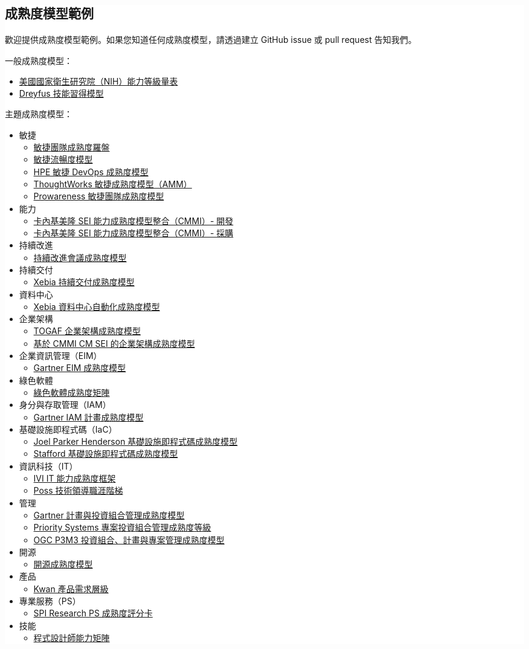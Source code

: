 ## 成熟度模型範例

歡迎提供成熟度模型範例。如果您知道任何成熟度模型，請透過建立 GitHub issue 或 pull request 告知我們。

一般成熟度模型：

- [美國國家衛生研究院（NIH）能力等級量表](examples/skill/us-nih-proficiency-scale/index.md)
- [Dreyfus 技能習得模型](examples/skill/dreyfus-model-of-skill-acquisition/index.md)

主題成熟度模型：

- 敏捷
  - [敏捷團隊成熟度羅盤](examples/agile/agile-compass-for-maturity-in-agile-teams/index.md)
  - [敏捷流暢度模型](examples/agile/agile-fluency/index.md)
  - [HPE 敏捷 DevOps 成熟度模型](examples/agile/agile-devops-maturity-model-by-hewlett-packard-enterprise-hpe/index.md)
  - [ThoughtWorks 敏捷成熟度模型（AMM）](examples/agile/agile-maturity-model-by-thoughtworks/index.md)
  - [Prowareness 敏捷團隊成熟度模型](examples/agile/agile-team-maturity-model-by-prowareness/index.md)
- 能力
  - [卡內基美隆 SEI 能力成熟度模型整合（CMMI）- 開發](http://resources.sei.cmu.edu/asset-files/TechnicalReport/2006-005-001-14771.pdf)
  - [卡內基美隆 SEI 能力成熟度模型整合（CMMI）- 採購](http://resources.sei.cmu.edu/asset-files/TechnicalReport/2007-005-001-14897.pdf)
- 持續改進
  - [持續改進會議成熟度模型](continuous-improvement-meetings-maturity-model/index.md)
- 持續交付
  - [Xebia 持續交付成熟度模型](examples/continuous-delivery/continuous-delivery-maturity-model-by-xebia/index.md)
- 資料中心
  - [Xebia 資料中心自動化成熟度模型](examples/data-center/data-center-automation-maturity-model-by-xebia/index.md)
- 企業架構
  - [TOGAF 企業架構成熟度模型](examples/software/enterprise-architecture/togaf-maturity-model/index.md)
  - [基於 CMMI CM SEI 的企業架構成熟度模型](examples/software/enterprise-architecture/enterprise-architecture-maturity-model-based-on-cmmi-cm-sei/index.md)
- 企業資訊管理（EIM）
  - [Gartner EIM 成熟度模型](examples/eim/gartner-eim-maturity-model/index.md)
- 綠色軟體
  - [綠色軟體成熟度矩陣](https://maturity-matrix.greensoftware.foundation/)
- 身分與存取管理（IAM）
  - [Gartner IAM 計畫成熟度模型](examples/iam/iam-program-maturity-model-by-gartner/index.md)
- 基礎設施即程式碼（IaC）
  - [Joel Parker Henderson 基礎設施即程式碼成熟度模型](examples/infrastructure-as-code/infrastructure-as-code-maturity-model-by-joel-parker-henderson/index.md)
  - [Stafford 基礎設施即程式碼成熟度模型](examples/infrastructure-as-code/infrastructure-as-code-maturity-model-by-stafford/index.md)
- 資訊科技（IT）
  - [IVI IT 能力成熟度框架](examples/it/it-capability-maturity-framework-by-innovation-value-institute/index.md)
  - [Poss 技術領導職涯階梯](examples/it/technical-leadership-career-ladder-by-poss/)
- 管理
  - [Gartner 計畫與投資組合管理成熟度模型](examples/management/program-and-portfolio-management-maturity-model-by-gartner/index.md)
  - [Priority Systems 專案投資組合管理成熟度等級](examples/management/project-portfolio-management-maturity-levels-by-priority-systems/index.md)
  - [OGC P3M3 投資組合、計畫與專案管理成熟度模型](examples/management/porfolio-programme-project-management-maturity-model-p3m3-by-ogc/index.md)
- 開源
  - [開源成熟度模型](examples/software/open-source/opensource-maturity-model/index.md)
- 產品
  - [Kwan 產品需求層級](examples/product/kwans-hierarchy-of-product-needs/index.md)
- 專業服務（PS）
  - [SPI Research PS 成熟度評分卡](examples/ps/ps-maturity-scorecard-by-spi-research/index.md)
- 技能
  - [程式設計師能力矩陣](examples/programming/programmer-competentcy-matrix/index.md)